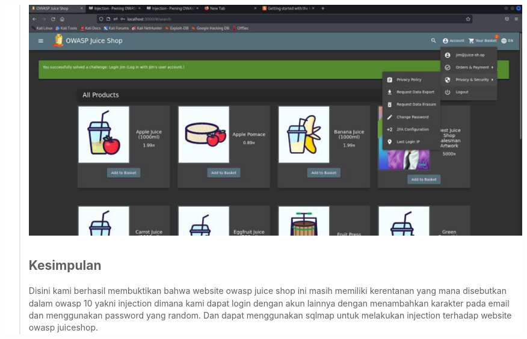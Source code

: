 > ![](media/image22.png)
>
> ## Kesimpulan
>
> Disini kami berhasil membuktikan bahwa website owasp juice shop ini
> masih memiliki kerentanan yang mana disebutkan dalam owasp 10 yakni
> injection dimana kami dapat login dengan akun lainnya dengan
> menambahkan karakter pada email dan menggunakan password yang random.
> Dan dapat menggunakan sqlmap untuk melakukan injection terhadap
> website owasp juiceshop.
